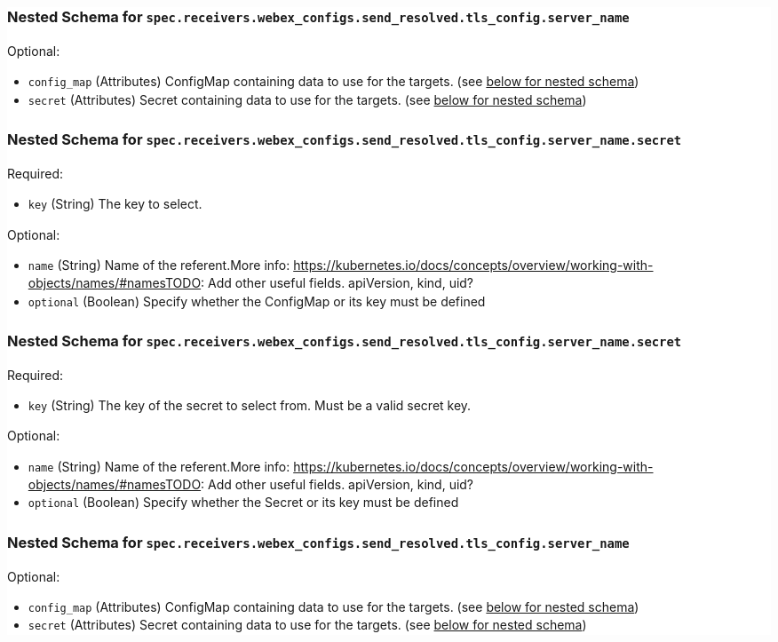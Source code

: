 <a id="nestedatt--spec--receivers--webex_configs--send_resolved--tls_config--ca"></a>
### Nested Schema for `spec.receivers.webex_configs.send_resolved.tls_config.server_name`

Optional:

- `config_map` (Attributes) ConfigMap containing data to use for the targets. (see [below for nested schema](#nestedatt--spec--receivers--webex_configs--send_resolved--tls_config--server_name--config_map))
- `secret` (Attributes) Secret containing data to use for the targets. (see [below for nested schema](#nestedatt--spec--receivers--webex_configs--send_resolved--tls_config--server_name--secret))

<a id="nestedatt--spec--receivers--webex_configs--send_resolved--tls_config--server_name--config_map"></a>
### Nested Schema for `spec.receivers.webex_configs.send_resolved.tls_config.server_name.secret`

Required:

- `key` (String) The key to select.

Optional:

- `name` (String) Name of the referent.More info: https://kubernetes.io/docs/concepts/overview/working-with-objects/names/#namesTODO: Add other useful fields. apiVersion, kind, uid?
- `optional` (Boolean) Specify whether the ConfigMap or its key must be defined


<a id="nestedatt--spec--receivers--webex_configs--send_resolved--tls_config--server_name--secret"></a>
### Nested Schema for `spec.receivers.webex_configs.send_resolved.tls_config.server_name.secret`

Required:

- `key` (String) The key of the secret to select from.  Must be a valid secret key.

Optional:

- `name` (String) Name of the referent.More info: https://kubernetes.io/docs/concepts/overview/working-with-objects/names/#namesTODO: Add other useful fields. apiVersion, kind, uid?
- `optional` (Boolean) Specify whether the Secret or its key must be defined



<a id="nestedatt--spec--receivers--webex_configs--send_resolved--tls_config--cert"></a>
### Nested Schema for `spec.receivers.webex_configs.send_resolved.tls_config.server_name`

Optional:

- `config_map` (Attributes) ConfigMap containing data to use for the targets. (see [below for nested schema](#nestedatt--spec--receivers--webex_configs--send_resolved--tls_config--server_name--config_map))
- `secret` (Attributes) Secret containing data to use for the targets. (see [below for nested schema](#nestedatt--spec--receivers--webex_configs--send_resolved--tls_config--server_name--secret))
